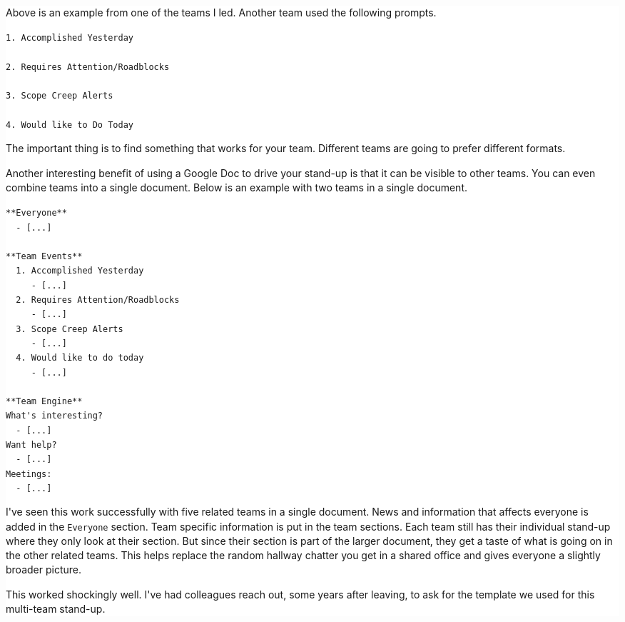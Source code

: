 Above is an example from one of the teams I led.
Another team used the following prompts.

```
1. Accomplished Yesterday

2. Requires Attention/Roadblocks

3. Scope Creep Alerts

4. Would like to Do Today
```

The important thing is to find something that works for your team.
Different teams are going to prefer different formats.

Another interesting benefit of using a Google Doc to drive your stand-up is that it can be visible to other teams.
You can even combine teams into a single document.
Below is an example with two teams in a single document.

```
**Everyone**
  - [...]

**Team Events**
  1. Accomplished Yesterday
     - [...]
  2. Requires Attention/Roadblocks
     - [...]
  3. Scope Creep Alerts
     - [...]
  4. Would like to do today
     - [...]

**Team Engine**
What's interesting?
  - [...]
Want help?
  - [...]
Meetings:
  - [...]
``` 

I've seen this work successfully with five related teams in a single document.
News and information that affects everyone is added in the `Everyone` section.
Team specific information is put in the team sections.
Each team still has their individual stand-up where they only look at their section.
But since their section is part of the larger document, they get a taste of what is going on in the other related teams.
This helps replace the random hallway chatter you get in a shared office and gives everyone a slightly broader picture.

This worked shockingly well.
I've had colleagues reach out, some years after leaving, to ask for the template we used for this multi-team stand-up.


[^1]: [http://globalworkplaceanalytics.com/telecommuting-statistics](http://globalworkplaceanalytics.com/telecommuting-statistics)
[^2]: [http://www.npr.org/2015/09/22/442582422/the-cost-of-interruptions-they-waste-more-time-than-you-think](http://www.npr.org/2015/09/22/442582422/the-cost-of-interruptions-they-waste-more-time-than-you-think)
[^3]: Though, you may want to pay for the Internet or provide a budget to help remote employees set up their home office.
[^4]: [Carrying too Heavy a Load? The Communication and Miscommunication of Emotion by Email](http://amr.aom.org/content/33/2/309.short) and [Why It's So Hard To Detect Emotion In Emails And Texts](https://www.fastcodesign.com/3036748/evidence/why-its-so-hard-to-detect-emotion-in-emails-and-texts)
[^5]: Like being surprised at how tall or short your coworkers are. It gets me every time.
[^6]: Various articles: [one](https://www.psychologytoday.com/blog/urban-survival/201501/commuting-the-stress-doesnt-pay), [two](http://time.com/9912/10-things-your-commute-does-to-your-body/), [three](http://www.businessinsider.com/long-commutes-have-an-impact-on-health-and-productivity-2017-5), [four](https://www.theguardian.com/news/datablog/2014/feb/12/how-does-commuting-affect-wellbeing), [five](http://www.npr.org/2011/10/19/141514467/small-changes-can-help-you-thrive-happily), [six](https://www.forbes.com/sites/amymorin/2014/12/07/want-to-be-happier-change-your-commute-or-change-your-attitude/#5d71cadc7417), [seven](http://webarchive.nationalarchives.gov.uk/20160107224314/http://www.ons.gov.uk/ons/dcp171766_351954.pdf)